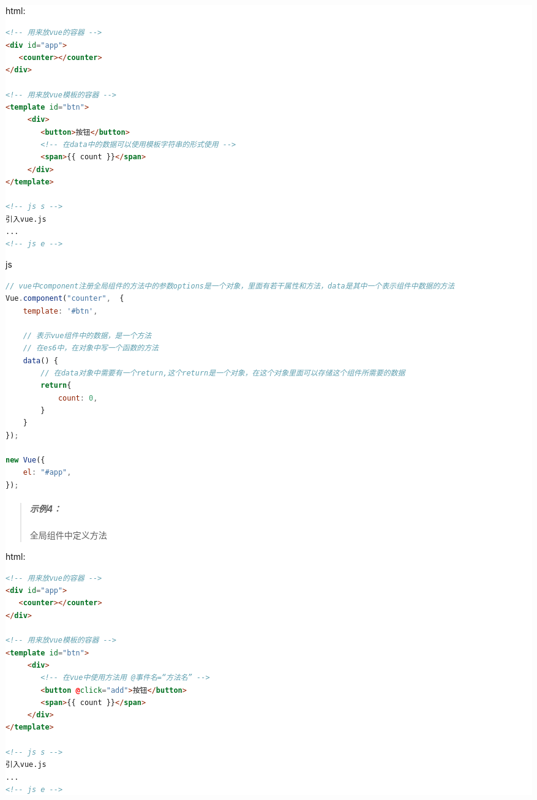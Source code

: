 html:
```html
<!-- 用来放vue的容器 -->
<div id="app">
   <counter></counter>
</div>

<!-- 用来放vue模板的容器 -->
<template id="btn">
     <div>
     	<button>按钮</button>
     	<!-- 在data中的数据可以使用模板字符串的形式使用 -->
     	<span>{{ count }}</span>
     </div>
</template>

<!-- js s -->
引入vue.js
...
<!-- js e -->
```

js
```js
// vue中component注册全局组件的方法中的参数options是一个对象，里面有若干属性和方法，data是其中一个表示组件中数据的方法
Vue.component("counter",  {
    template: '#btn',
    
    // 表示vue组件中的数据，是一个方法
    // 在es6中，在对象中写一个函数的方法
    data() {
        // 在data对象中需要有一个return,这个return是一个对象，在这个对象里面可以存储这个组件所需要的数据
        return{
            count: 0,
        }
    }
});

new Vue({
    el: "#app",
});
```

> ##### 示例4：
> 全局组件中定义方法

html:
```html
<!-- 用来放vue的容器 -->
<div id="app">
   <counter></counter>
</div>

<!-- 用来放vue模板的容器 -->
<template id="btn">
     <div>
        <!-- 在vue中使用方法用 @事件名=“方法名” -->
     	<button @click="add">按钮</button>
     	<span>{{ count }}</span>
     </div>
</template>

<!-- js s -->
引入vue.js
...
<!-- js e -->
```